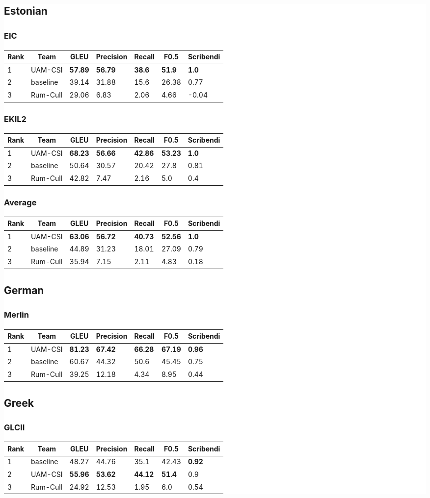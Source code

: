 ## Estonian
### EIC

| Rank | Team | GLEU | Precision | Recall | F0.5 | __Scribendi__ |
| ---- | ---- | ---- | --------- | ------ | ---- | --------- |
| 1 | UAM-CSI | __57.89__ | __56.79__ | __38.6__ | __51.9__ | __1.0__ |
| 2 | baseline | 39.14 | 31.88 | 15.6 | 26.38 | 0.77 |
| 3 | Rum-Cull | 29.06 | 6.83 | 2.06 | 4.66 | -0.04 |

### EKIL2

| Rank | Team | GLEU | Precision | Recall | F0.5 | __Scribendi__ |
| ---- | ---- | ---- | --------- | ------ | ---- | --------- |
| 1 | UAM-CSI | __68.23__ | __56.66__ | __42.86__ | __53.23__ | __1.0__ |
| 2 | baseline | 50.64 | 30.57 | 20.42 | 27.8 | 0.81 |
| 3 | Rum-Cull | 42.82 | 7.47 | 2.16 | 5.0 | 0.4 |

### Average

| Rank | Team | GLEU | Precision | Recall | F0.5 | __Scribendi__ |
| ---- | ---- | ---- | --------- | ------ | ---- | --------- |
| 1 | UAM-CSI | __63.06__ | __56.72__ | __40.73__ | __52.56__ | __1.0__ |
| 2 | baseline | 44.89 | 31.23 | 18.01 | 27.09 | 0.79 |
| 3 | Rum-Cull | 35.94 | 7.15 | 2.11 | 4.83 | 0.18 |

## German
### Merlin

| Rank | Team | GLEU | Precision | Recall | F0.5 | __Scribendi__ |
| ---- | ---- | ---- | --------- | ------ | ---- | --------- |
| 1 | UAM-CSI | __81.23__ | __67.42__ | __66.28__ | __67.19__ | __0.96__ |
| 2 | baseline | 60.67 | 44.32 | 50.6 | 45.45 | 0.75 |
| 3 | Rum-Cull | 39.25 | 12.18 | 4.34 | 8.95 | 0.44 |

## Greek
### GLCII

| Rank | Team | GLEU | Precision | Recall | F0.5 | __Scribendi__ |
| ---- | ---- | ---- | --------- | ------ | ---- | --------- |
| 1 | baseline | 48.27 | 44.76 | 35.1 | 42.43 | __0.92__ |
| 2 | UAM-CSI | __55.96__ | __53.62__ | __44.12__ | __51.4__ | 0.9 |
| 3 | Rum-Cull | 24.92 | 12.53 | 1.95 | 6.0 | 0.54 |
